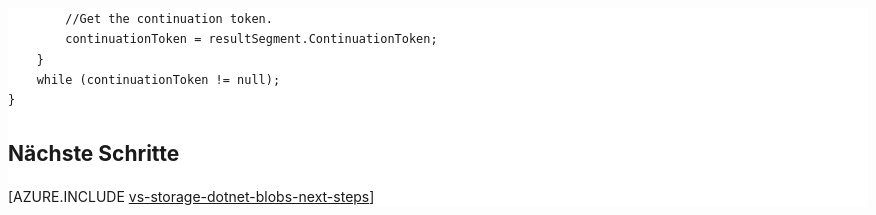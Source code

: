             //Get the continuation token.
            continuationToken = resultSegment.ContinuationToken;
        }
        while (continuationToken != null);
    }

## <a name="next-steps"></a>Nächste Schritte

[AZURE.INCLUDE [vs-storage-dotnet-blobs-next-steps](../../includes/vs-storage-dotnet-blobs-next-steps.md)]
